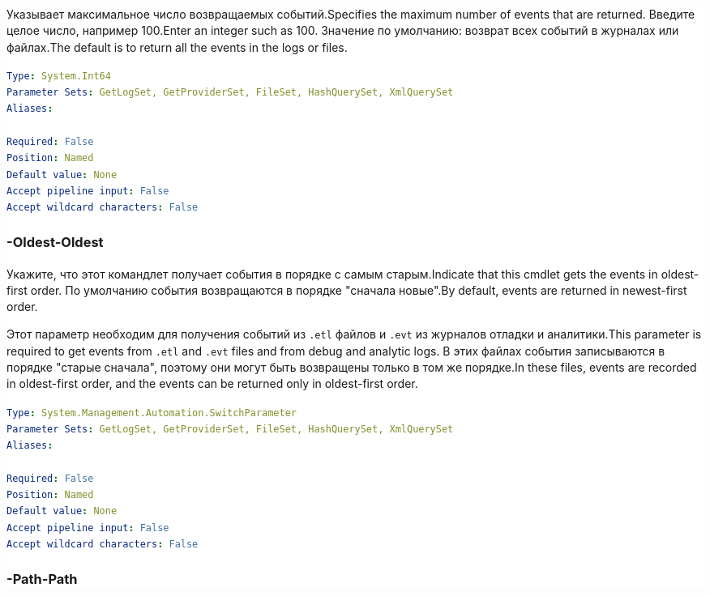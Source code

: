 <span data-ttu-id="3a3fb-361">Указывает максимальное число возвращаемых событий.</span><span class="sxs-lookup"><span data-stu-id="3a3fb-361">Specifies the maximum number of events that are returned.</span></span> <span data-ttu-id="3a3fb-362">Введите целое число, например 100.</span><span class="sxs-lookup"><span data-stu-id="3a3fb-362">Enter an integer such as 100.</span></span> <span data-ttu-id="3a3fb-363">Значение по умолчанию: возврат всех событий в журналах или файлах.</span><span class="sxs-lookup"><span data-stu-id="3a3fb-363">The default is to return all the events in the logs or files.</span></span>

```yaml
Type: System.Int64
Parameter Sets: GetLogSet, GetProviderSet, FileSet, HashQuerySet, XmlQuerySet
Aliases:

Required: False
Position: Named
Default value: None
Accept pipeline input: False
Accept wildcard characters: False
```

### <span data-ttu-id="3a3fb-364">-Oldest</span><span class="sxs-lookup"><span data-stu-id="3a3fb-364">-Oldest</span></span>

<span data-ttu-id="3a3fb-365">Укажите, что этот командлет получает события в порядке с самым старым.</span><span class="sxs-lookup"><span data-stu-id="3a3fb-365">Indicate that this cmdlet gets the events in oldest-first order.</span></span> <span data-ttu-id="3a3fb-366">По умолчанию события возвращаются в порядке "сначала новые".</span><span class="sxs-lookup"><span data-stu-id="3a3fb-366">By default, events are returned in newest-first order.</span></span>

<span data-ttu-id="3a3fb-367">Этот параметр необходим для получения событий из `.etl` файлов и `.evt` из журналов отладки и аналитики.</span><span class="sxs-lookup"><span data-stu-id="3a3fb-367">This parameter is required to get events from `.etl` and `.evt` files and from debug and analytic logs.</span></span> <span data-ttu-id="3a3fb-368">В этих файлах события записываются в порядке "старые сначала", поэтому они могут быть возвращены только в том же порядке.</span><span class="sxs-lookup"><span data-stu-id="3a3fb-368">In these files, events are recorded in oldest-first order, and the events can be returned only in oldest-first order.</span></span>

```yaml
Type: System.Management.Automation.SwitchParameter
Parameter Sets: GetLogSet, GetProviderSet, FileSet, HashQuerySet, XmlQuerySet
Aliases:

Required: False
Position: Named
Default value: None
Accept pipeline input: False
Accept wildcard characters: False
```

### <span data-ttu-id="3a3fb-369">-Path</span><span class="sxs-lookup"><span data-stu-id="3a3fb-369">-Path</span></span>
